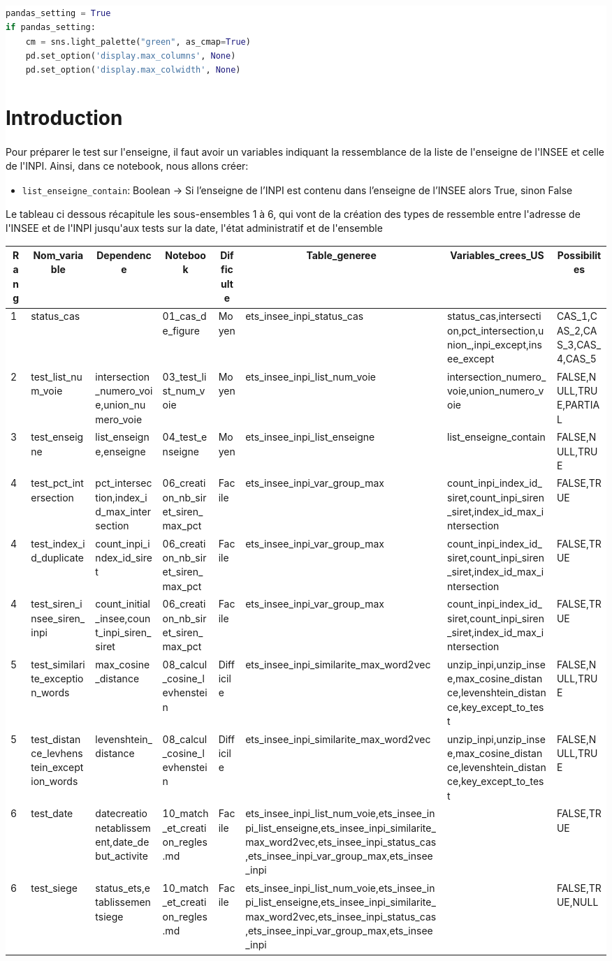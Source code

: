 ```python
pandas_setting = True
if pandas_setting:
    cm = sns.light_palette("green", as_cmap=True)
    pd.set_option('display.max_columns', None)
    pd.set_option('display.max_colwidth', None)
```

# Introduction

Pour préparer le test sur l'enseigne, il faut avoir un variables indiquant la ressemblance de la liste de l'enseigne de l'INSEE et celle de l'INPI. Ainsi, dans ce notebook, nous allons créer:

* `list_enseigne_contain`: Boolean → Si l’enseigne de l’INPI est contenu dans l’enseigne de l’INSEE alors True, sinon False

Le tableau ci dessous récapitule les sous-ensembles 1 à 6, qui vont de la création des types de ressemble entre l'adresse de l'INSEE et de l'INPI jusqu'aux tests sur la date, l'état administratif et de l'ensemble

 | Rang | Nom_variable                              | Dependence                                    | Notebook                           | Difficulte | Table_generee                                                                                                                                                            | Variables_crees_US                                                                 | Possibilites                  |
|------|-------------------------------------------|-----------------------------------------------|------------------------------------|------------|------------------------------------------------------------------------------------------------------------------------------------------------------------------------|------------------------------------------------------------------------------------|-------------------------------|
| 1    | status_cas                                |                                               | 01_cas_de_figure                   | Moyen      | ets_insee_inpi_status_cas                                                                                                                                              | status_cas,intersection,pct_intersection,union_,inpi_except,insee_except           | CAS_1,CAS_2,CAS_3,CAS_4,CAS_5 |
| 2    | test_list_num_voie                        | intersection_numero_voie,union_numero_voie    | 03_test_list_num_voie              | Moyen      | ets_insee_inpi_list_num_voie                                                                                                                                           | intersection_numero_voie,union_numero_voie                                         | FALSE,NULL,TRUE,PARTIAL       |
| 3    | test_enseigne                             | list_enseigne,enseigne                        | 04_test_enseigne                   | Moyen      | ets_insee_inpi_list_enseigne                                                                                                                                           | list_enseigne_contain                                                              | FALSE,NULL,TRUE               |
| 4    | test_pct_intersection                     | pct_intersection,index_id_max_intersection    | 06_creation_nb_siret_siren_max_pct | Facile     | ets_insee_inpi_var_group_max                                                                                                                                           | count_inpi_index_id_siret,count_inpi_siren_siret,index_id_max_intersection         | FALSE,TRUE                    |
| 4    | test_index_id_duplicate                   | count_inpi_index_id_siret                     | 06_creation_nb_siret_siren_max_pct | Facile     | ets_insee_inpi_var_group_max                                                                                                                                           | count_inpi_index_id_siret,count_inpi_siren_siret,index_id_max_intersection         | FALSE,TRUE                    |
| 4    | test_siren_insee_siren_inpi               | count_initial_insee,count_inpi_siren_siret    | 06_creation_nb_siret_siren_max_pct | Facile     | ets_insee_inpi_var_group_max                                                                                                                                           | count_inpi_index_id_siret,count_inpi_siren_siret,index_id_max_intersection         | FALSE,TRUE                    |
| 5    | test_similarite_exception_words           | max_cosine_distance                           | 08_calcul_cosine_levhenstein       | Difficile  | ets_insee_inpi_similarite_max_word2vec                                                                                                                                 | unzip_inpi,unzip_insee,max_cosine_distance,levenshtein_distance,key_except_to_test | FALSE,NULL,TRUE               |
| 5    | test_distance_levhenstein_exception_words | levenshtein_distance                          | 08_calcul_cosine_levhenstein       | Difficile  | ets_insee_inpi_similarite_max_word2vec                                                                                                                                 | unzip_inpi,unzip_insee,max_cosine_distance,levenshtein_distance,key_except_to_test | FALSE,NULL,TRUE               |
| 6    | test_date                                 | datecreationetablissement,date_debut_activite | 10_match_et_creation_regles.md     | Facile     | ets_insee_inpi_list_num_voie,ets_insee_inpi_list_enseigne,ets_insee_inpi_similarite_max_word2vec,ets_insee_inpi_status_cas,ets_insee_inpi_var_group_max,ets_insee_inpi |                                                                                    | FALSE,TRUE                    |
| 6    | test_siege                                | status_ets,etablissementsiege                 | 10_match_et_creation_regles.md     | Facile     | ets_insee_inpi_list_num_voie,ets_insee_inpi_list_enseigne,ets_insee_inpi_similarite_max_word2vec,ets_insee_inpi_status_cas,ets_insee_inpi_var_group_max,ets_insee_inpi |                                                                                    | FALSE,TRUE,NULL               |